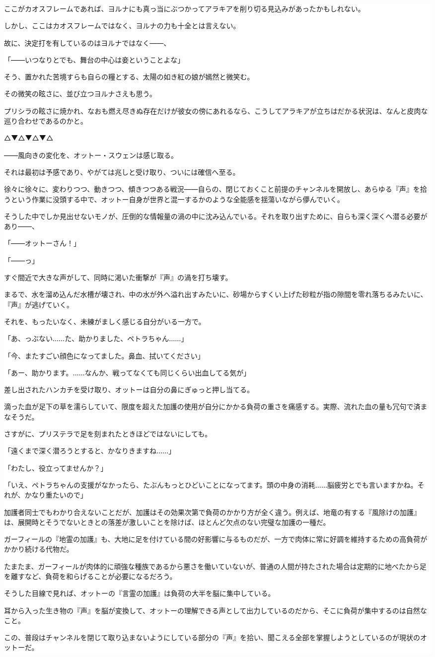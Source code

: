 ここがカオスフレームであれば、ヨルナにも真っ当にぶつかってアラキアを削り切る見込みがあったかもしれない。

しかし、ここはカオスフレームではなく、ヨルナの力も十全とは言えない。

故に、決定打を有しているのはヨルナではなく――、

「――いつなりとでも、舞台の中心は妾ということよな」

そう、置かれた苦境すらも自らの糧とする、太陽の如き紅の娘が嫣然と微笑む。

その微笑の眩さに、並び立つヨルナさえも思う。

プリシラの眩さに焼かれ、なおも燃え尽きぬ存在だけが彼女の傍にあれるなら、こうしてアラキアが立ちはだかる状況は、なんと皮肉な巡り合わせであるのかと。

△▼△▼△▼△

――風向きの変化を、オットー・スウェンは感じ取る。

それは最初は予感であり、やがては兆しと受け取り、ついには確信へ至る。

徐々に徐々に、変わりつつ、動きつつ、傾きつつある戦況――自らの、閉じておくこと前提のチャンネルを開放し、あらゆる『声』を拾うという作業に没頭する中で、オットー自身が世界と混一するかのような全能感を揺蕩いながら儚んでいく。

そうした中でしか見出せないモノが、圧倒的な情報量の渦の中に沈み込んでいる。それを取り出すために、自らも深く深くへ潜る必要があり――、

「――オットーさん！」

「――っ」

すぐ間近で大きな声がして、同時に渇いた衝撃が『声』の渦を打ち壊す。

まるで、水を溜め込んだ水槽が壊され、中の水が外へ溢れ出すみたいに、砂場からすくい上げた砂粒が指の隙間を零れ落ちるみたいに、『声』が逃げていく。

それを、もったいなく、未練がましく感じる自分がいる一方で。

「あ、っぶない……た、助かりました、ペトラちゃん……」

「今、またすごい顔色になってました。鼻血、拭いてください」

「あー、助かります。……なんか、戦ってなくても同じくらい出血してる気が」

差し出されたハンカチを受け取り、オットーは自分の鼻にぎゅっと押し当てる。

滴った血が足下の草を濡らしていて、限度を超えた加護の使用が自分にかかる負荷の重さを痛感する。実際、流れた血の量も冗句で済まなそうだ。

さすがに、プリステラで足を刻まれたときほどではないにしても。

「遠くまで深く潜ろうとすると、かなりきますね……」

「わたし、役立ってませんか？」

「いえ、ペトラちゃんの支援がなかったら、たぶんもっとひどいことになってます。頭の中身の消耗……脳疲労とでも言いますかね。それが、かなり重たいので」

加護者同士でもわかり合えないことだが、加護はその効果次第で負荷のかかり方が全く違う。例えば、地竜の有する『風除けの加護』は、展開時とそうでないときとの落差が激しいことを除けば、ほとんど欠点のない完璧な加護の一種だ。

ガーフィールの『地霊の加護』も、大地に足を付けている間の好影響に与るものだが、一方で肉体に常に好調を維持するための高負荷がかかり続ける代物だ。

たまたま、ガーフィールが肉体的に頑強な種族であるから悪さを働いていないが、普通の人間が持たされた場合は定期的に地べたから足を離すなど、負荷を和らげることが必要になるだろう。

そうした目線で見れば、オットーの『言霊の加護』は負荷の大半を脳に集中している。

耳から入った生き物の『声』を脳が変換して、オットーの理解できる声として出力しているのだから、そこに負荷が集中するのは自然なこと。

この、普段はチャンネルを閉じて取り込まないようにしている部分の『声』を拾い、聞こえる全部を掌握しようとしているのが現状のオットーだ。

